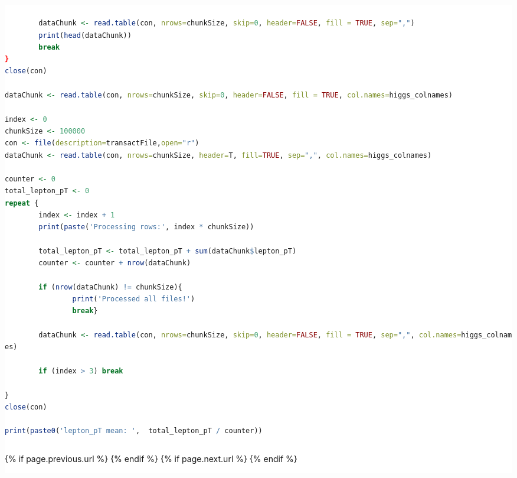 ```r
       
        dataChunk <- read.table(con, nrows=chunkSize, skip=0, header=FALSE, fill = TRUE, sep=",")
        print(head(dataChunk))
        break
}
close(con)

dataChunk <- read.table(con, nrows=chunkSize, skip=0, header=FALSE, fill = TRUE, col.names=higgs_colnames)

index <- 0
chunkSize <- 100000
con <- file(description=transactFile,open="r")   
dataChunk <- read.table(con, nrows=chunkSize, header=T, fill=TRUE, sep=",", col.names=higgs_colnames)

counter <- 0
total_lepton_pT <- 0
repeat {
        index <- index + 1
        print(paste('Processing rows:', index * chunkSize))
        
        total_lepton_pT <- total_lepton_pT + sum(dataChunk$lepton_pT)
        counter <- counter + nrow(dataChunk)
 
        if (nrow(dataChunk) != chunkSize){
                print('Processed all files!')
                break}
        
        dataChunk <- read.table(con, nrows=chunkSize, skip=0, header=FALSE, fill = TRUE, sep=",", col.names=higgs_colnames)
        
        if (index > 3) break

}
close(con)

print(paste0('lepton_pT mean: ',  total_lepton_pT / counter))

```
<div class="row">   
    <div class="span9 column">
            <p class="pull-right">{% if page.previous.url %} <a href="{{page.previous.url}}" title="Previous Post: {{page.previous.title}}"><i class="icon-chevron-left"></i></a>   {% endif %}   {% if page.next.url %}    <a href="{{page.next.url}}" title="Next Post: {{page.next.title}}"><i class="icon-chevron-right"></i></a>   {% endif %} </p>  
    </div>
</div>
